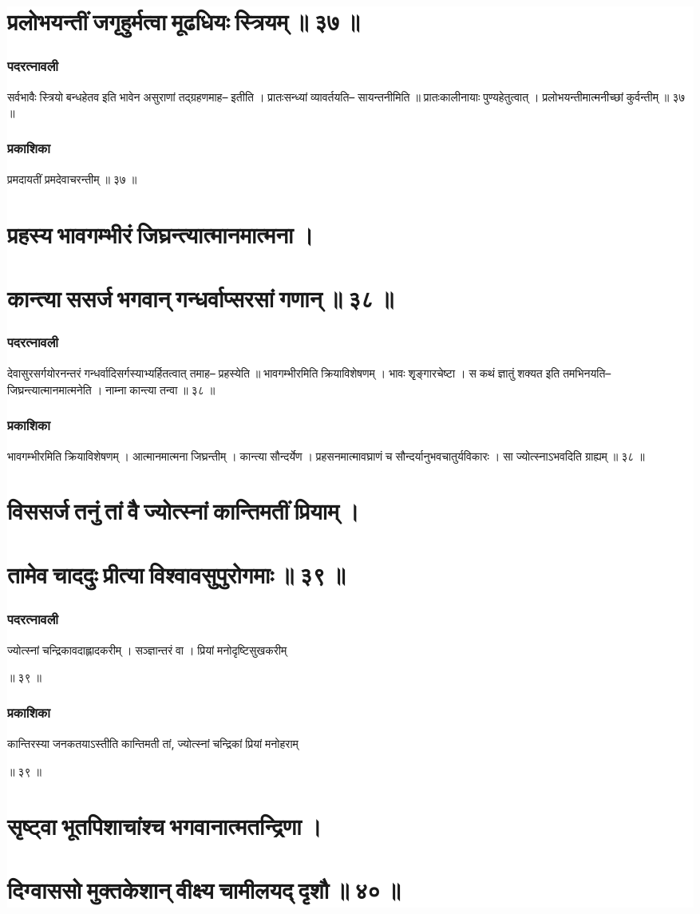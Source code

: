 # **प्रलोभयन्तीं जगृहुर्मत्वा मूढधियः स्त्रियम् ॥ ३७ ॥**

### **पदरत्नावली**

सर्वभावैः स्त्रियो बन्धहेतव इति भावेन असुराणां तद्ग्रहणमाह– इतीति । प्रातःसन्ध्यां व्यावर्तयति– सायन्तनीमिति ॥ प्रातःकालीनायाः पुण्यहेतुत्वात् । प्रलोभयन्तीमात्मनीच्छां कुर्वन्तीम् ॥ ३७ ॥

### **प्रकाशिका**

प्रमदायतीं प्रमदेवाचरन्तीम् ॥ ३७ ॥

# **प्रहस्य भावगम्भीरं जिघ्रन्त्यात्मानमात्मना ।**

# **कान्त्या ससर्ज भगवान् गन्धर्वाप्सरसां गणान् ॥ ३८ ॥**

### **पदरत्नावली**

देवासुरसर्गयोरनन्तरं गन्धर्वादिसर्गस्याभ्यर्हितत्वात् तमाह– प्रहस्येति ॥ भावगम्भीरमिति क्रियाविशेषणम् । भावः शृृङ्गारचेष्टा । स कथं ज्ञातुं शक्यत इति तमभिनयति– जिघ्रन्त्यात्मानमात्मनेति । नाम्ना कान्त्या तन्वा ॥ ३८ ॥

### **प्रकाशिका**

भावगम्भीरमिति क्रियाविशेषणम् । आत्मानमात्मना जिघ्रन्तीम् । कान्त्या सौन्दर्येण । प्रहसनमात्मावघ्राणं च सौन्दर्यानुभवचातुर्यविकारः । सा ज्योत्स्नाऽभवदिति ग्राह्यम् ॥ ३८ ॥

# **विससर्ज तनुं तां वै ज्योत्स्नां कान्तिमतीं प्रियाम् ।**

# **तामेव चाददुः प्रीत्या विश्वावसुपुरोगमाः ॥ ३९ ॥**

### **पदरत्नावली**

ज्योत्स्नां चन्द्रिकावदाह्लादकरीम् । सञ्ज्ञान्तरं वा । प्रियां मनोदृष्टिसुखकरीम्

॥ ३९ ॥

### **प्रकाशिका**

कान्तिरस्या जनकतयाऽस्तीति कान्तिमती तां, ज्योत्स्नां चन्द्रिकां प्रियां मनोहराम्

॥ ३९ ॥

# **सृष्ट्वा भूतपिशाचांश्च भगवानात्मतन्द्रिणा ।**

# **दिग्वाससो मुक्तकेशान् वीक्ष्य चामीलयद् दृशौ ॥ ४० ॥**
